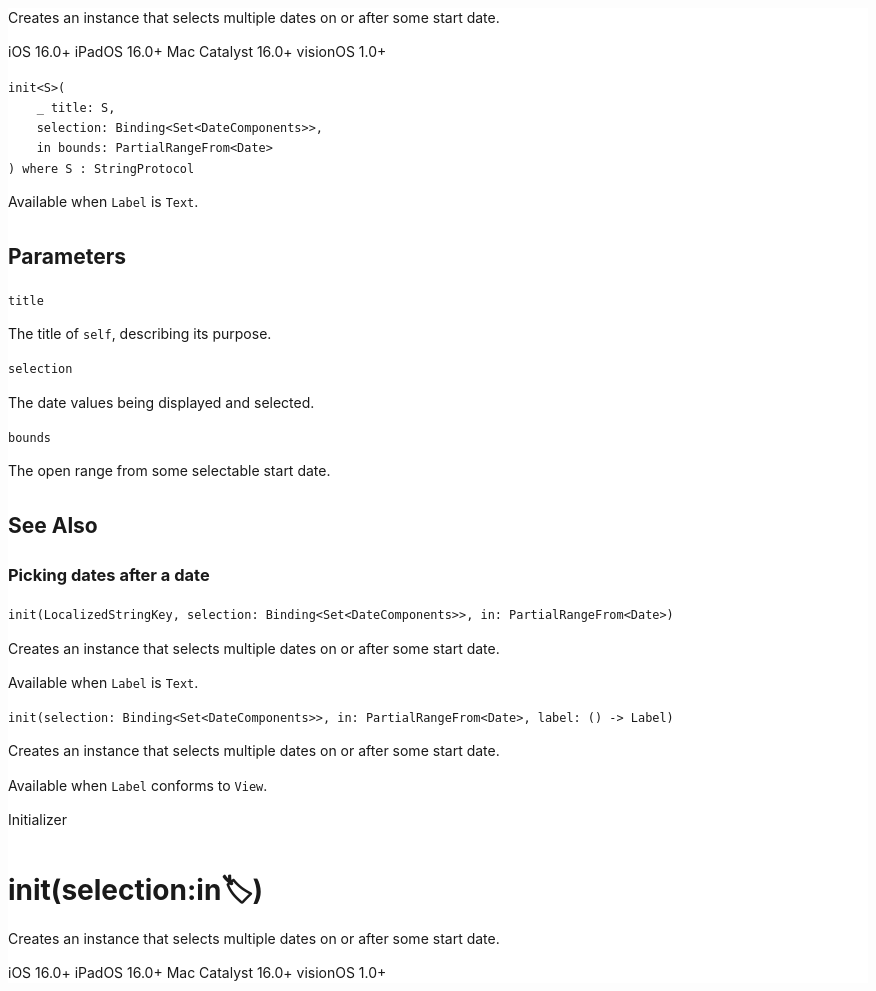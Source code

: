 Creates an instance that selects multiple dates on or after some start date.

iOS 16.0+  iPadOS 16.0+  Mac Catalyst 16.0+  visionOS 1.0+

    
    
    init<S>(
        _ title: S,
        selection: Binding<Set<DateComponents>>,
        in bounds: PartialRangeFrom<Date>
    ) where S : StringProtocol

Available when `Label` is `Text`.

##  Parameters

`title`

    

The title of `self`, describing its purpose.

`selection`

    

The date values being displayed and selected.

`bounds`

    

The open range from some selectable start date.

## See Also

### Picking dates after a date

`init(LocalizedStringKey, selection: Binding<Set<DateComponents>>, in:
PartialRangeFrom<Date>)`

Creates an instance that selects multiple dates on or after some start date.

Available when `Label` is `Text`.

`init(selection: Binding<Set<DateComponents>>, in: PartialRangeFrom<Date>,
label: () -> Label)`

Creates an instance that selects multiple dates on or after some start date.

Available when `Label` conforms to `View`.

Initializer

# init(selection:in:label:)

Creates an instance that selects multiple dates on or after some start date.

iOS 16.0+  iPadOS 16.0+  Mac Catalyst 16.0+  visionOS 1.0+

    